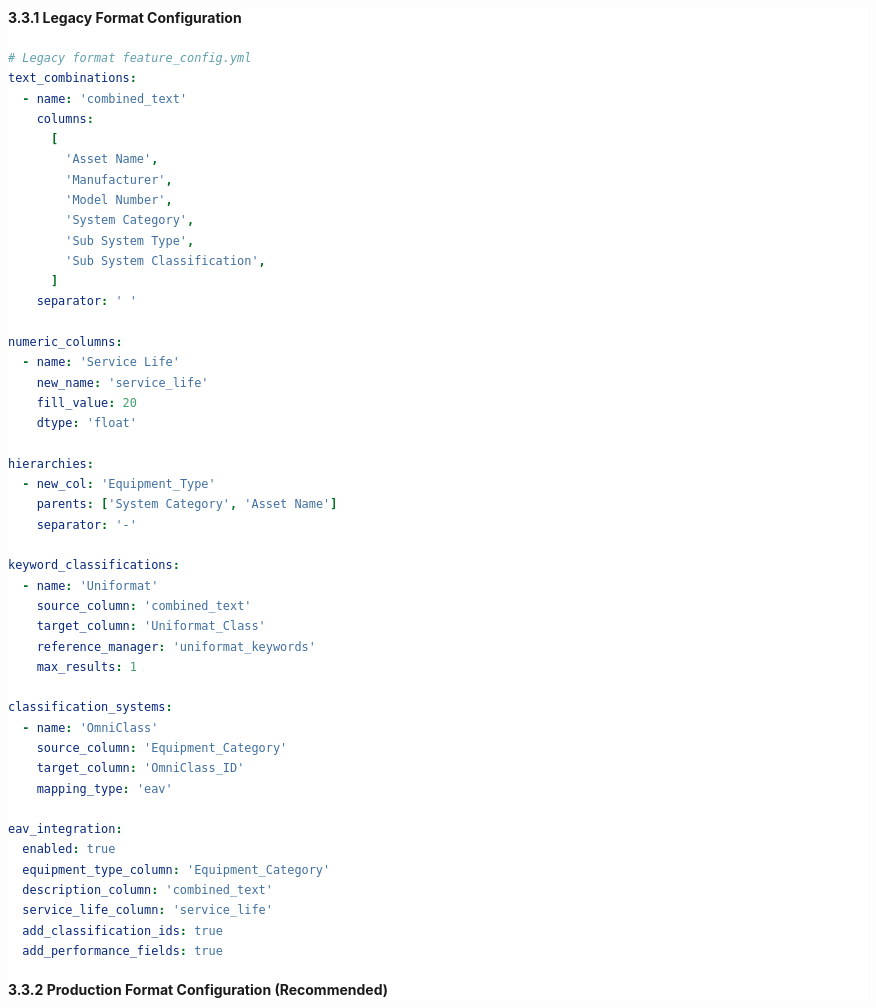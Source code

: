 #### 3.3.1 Legacy Format Configuration

```yaml
# Legacy format feature_config.yml
text_combinations:
  - name: 'combined_text'
    columns:
      [
        'Asset Name',
        'Manufacturer',
        'Model Number',
        'System Category',
        'Sub System Type',
        'Sub System Classification',
      ]
    separator: ' '

numeric_columns:
  - name: 'Service Life'
    new_name: 'service_life'
    fill_value: 20
    dtype: 'float'

hierarchies:
  - new_col: 'Equipment_Type'
    parents: ['System Category', 'Asset Name']
    separator: '-'

keyword_classifications:
  - name: 'Uniformat'
    source_column: 'combined_text'
    target_column: 'Uniformat_Class'
    reference_manager: 'uniformat_keywords'
    max_results: 1

classification_systems:
  - name: 'OmniClass'
    source_column: 'Equipment_Category'
    target_column: 'OmniClass_ID'
    mapping_type: 'eav'

eav_integration:
  enabled: true
  equipment_type_column: 'Equipment_Category'
  description_column: 'combined_text'
  service_life_column: 'service_life'
  add_classification_ids: true
  add_performance_fields: true
```

#### 3.3.2 Production Format Configuration (Recommended)
